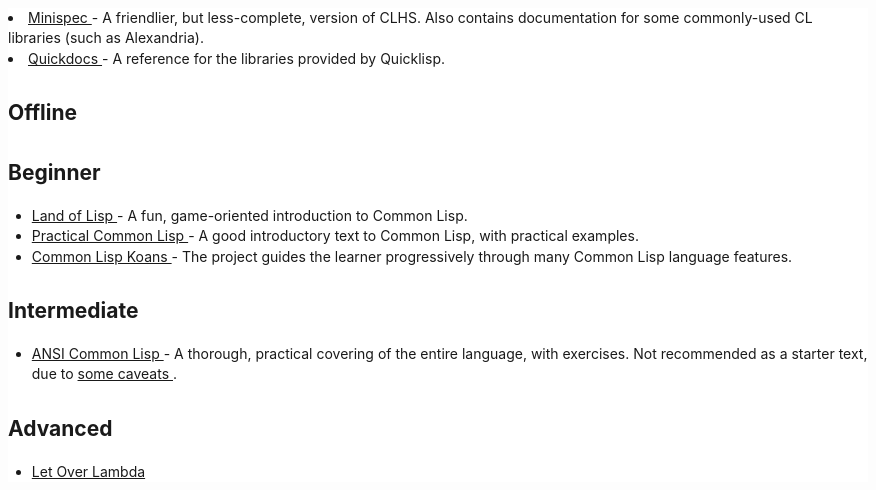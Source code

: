  </li>
 <li>
  <a href="http://minispec.org/index.html">
   Minispec
  </a>
  - A friendlier, but less-complete, version of CLHS. Also contains documentation for some commonly-used CL libraries (such as Alexandria).
 </li>
 <li>
  <a href="http://quickdocs.org/">
   Quickdocs
  </a>
  - A reference for the libraries provided by Quicklisp.
 </li>
</ul>
<h2>
 Offline
</h2>
<h2>
 Beginner
</h2>
<ul>
 <li>
  <a href="http://landoflisp.com/">
   Land of Lisp
  </a>
  - A fun, game-oriented introduction to Common Lisp.
 </li>
 <li>
  <a href="http://www.gigamonkeys.com/book/">
   Practical Common Lisp
  </a>
  - A good introductory text to Common Lisp, with practical examples.
 </li>
 <li>
  <a href="https://github.com/google/lisp-koans">
   Common Lisp Koans
  </a>
  - The project guides the learner progressively through many Common Lisp language features.
 </li>
</ul>
<h2>
 Intermediate
</h2>
<ul>
 <li>
  <a href="http://www.paulgraham.com/acl.html">
   ANSI Common Lisp
  </a>
  - A thorough, practical covering of the entire language, with exercises. Not recommended as a starter text, due to
  <a href="http://www.cs.northwestern.edu/academics/courses/325/readings/graham/graham-notes.html">
   some caveats
  </a>
  .
 </li>
</ul>
<h2>
 Advanced
</h2>
<ul>
 <li>
  <a href="http://letoverlambda.com/">
   Let Over Lambda